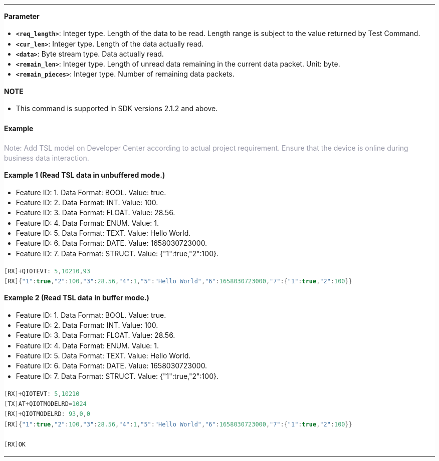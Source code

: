 ***

__Parameter__
* __`<req_length>`__: Integer type. Length of the data to be read. Length range is subject to the value returned by Test Command.
* __`<cur_len>`__: Integer type. Length of the data actually read.
* __`<data>`__: Byte stream type. Data actually read.
* __`<remain_len>`__: Integer type. Length of unread data remaining in the current data packet. Unit: byte.
* __`<remain_pieces>`__: Integer type. Number of remaining data packets.

__NOTE__
* This command is supported in SDK versions 2.1.2 and above.

#### **Example**

<span style="color:#999AAA">Note: Add TSL model on Developer Center according to actual project requirement. Ensure that the device is online during business data interaction.</span>

__Example 1 (Read TSL data in unbuffered mode.)__

* Feature ID: 1. Data Format: BOOL. Value: true.
* Feature ID: 2. Data Format: INT. Value: 100.
* Feature ID: 3. Data Format: FLOAT. Value: 28.56.
* Feature ID: 4. Data Format: ENUM. Value: 1.
* Feature ID: 5. Data Format: TEXT. Value: Hello World.
* Feature ID: 6. Data Format: DATE. Value: 1658030723000.
* Feature ID: 7. Data Format: STRUCT. Value: {"1":true,"2":100}.


```c
[RX]+QIOTEVT: 5,10210,93
[RX]{"1":true,"2":100,"3":28.56,"4":1,"5":"Hello World","6":1658030723000,"7":{"1":true,"2":100}}
```

__Example 2 (Read TSL data in buffer mode.)__

* Feature ID: 1. Data Format: BOOL. Value: true.
* Feature ID: 2. Data Format: INT. Value: 100.
* Feature ID: 3. Data Format: FLOAT. Value: 28.56.
* Feature ID: 4. Data Format: ENUM. Value: 1.
* Feature ID: 5. Data Format: TEXT. Value: Hello World.
* Feature ID: 6. Data Format: DATE. Value: 1658030723000.
* Feature ID: 7. Data Format: STRUCT. Value: {"1":true,"2":100}.


```c
[RX]+QIOTEVT: 5,10210
[TX]AT+QIOTMODELRD=1024 
[RX]+QIOTMODELRD: 93,0,0
[RX]{"1":true,"2":100,"3":28.56,"4":1,"5":"Hello World","6":1658030723000,"7":{"1":true,"2":100}}

[RX]OK
```

***
